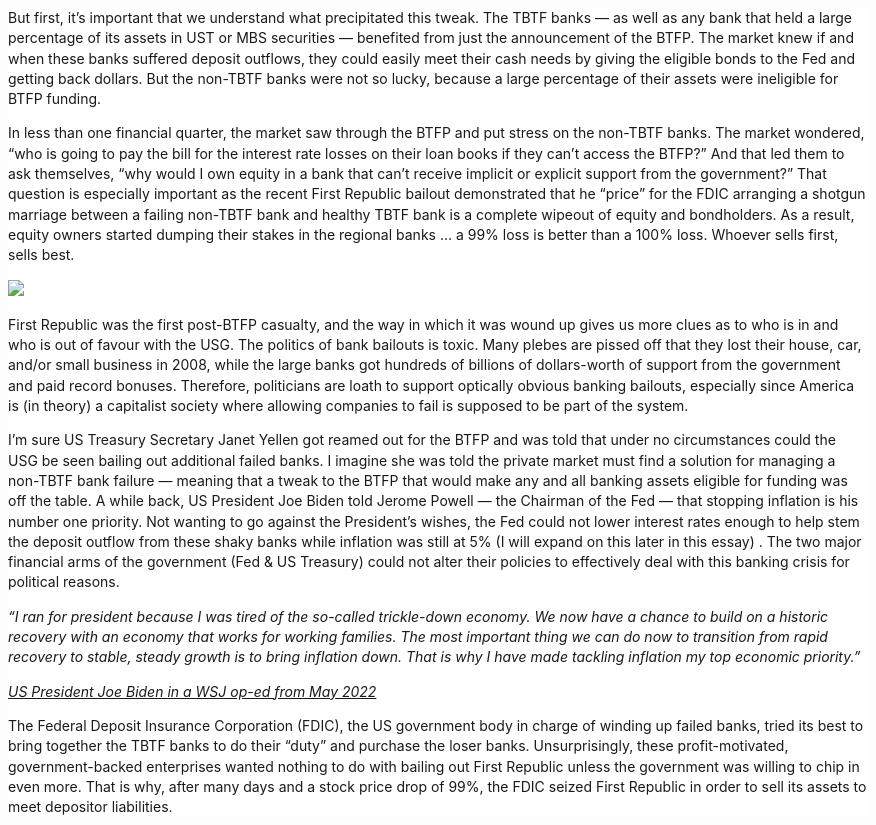 
But first, it’s important that we understand what precipitated this tweak\. The TBTF banks — as well as any bank that held a large percentage of its assets in UST or MBS securities — benefited from just the announcement of the BTFP\. The market knew if and when these banks suffered deposit outflows, they could easily meet their cash needs by giving the eligible bonds to the Fed and getting back dollars\. But the non\-TBTF banks were not so lucky, because a large percentage of their assets were ineligible for BTFP funding\.

In less than one financial quarter, the market saw through the BTFP and put stress on the non\-TBTF banks\. The market wondered, “who is going to pay the bill for the interest rate losses on their loan books if they can’t access the BTFP?” And that led them to ask themselves, “why would I own equity in a bank that can’t receive implicit or explicit support from the government?” That question is especially important as the recent First Republic bailout demonstrated that he “price” for the FDIC arranging a shotgun marriage between a failing non\-TBTF bank and healthy TBTF bank is a complete wipeout of equity and bondholders\. As a result, equity owners started dumping their stakes in the regional banks … a 99% loss is better than a 100% loss\. Whoever sells first, sells best\.


![](assets/536a8de34bf0/0*Rx2x3BtS-LxLV-9c.png)


First Republic was the first post\-BTFP casualty, and the way in which it was wound up gives us more clues as to who is in and who is out of favour with the USG\. The politics of bank bailouts is toxic\. Many plebes are pissed off that they lost their house, car, and/or small business in 2008, while the large banks got hundreds of billions of dollars\-worth of support from the government and paid record bonuses\. Therefore, politicians are loath to support optically obvious banking bailouts, especially since America is \(in theory\) a capitalist society where allowing companies to fail is supposed to be part of the system\.

I’m sure US Treasury Secretary Janet Yellen got reamed out for the BTFP and was told that under no circumstances could the USG be seen bailing out additional failed banks\. I imagine she was told the private market must find a solution for managing a non\-TBTF bank failure — meaning that a tweak to the BTFP that would make any and all banking assets eligible for funding was off the table\. A while back, US President Joe Biden told Jerome Powell — the Chairman of the Fed — that stopping inflation is his number one priority\. Not wanting to go against the President’s wishes, the Fed could not lower interest rates enough to help stem the deposit outflow from these shaky banks while inflation was still at 5% \(I will expand on this later in this essay\) \. The two major financial arms of the government \(Fed & US Treasury\) could not alter their policies to effectively deal with this banking crisis for political reasons\.

_“I ran for president because I was tired of the so\-called trickle\-down economy\. We now have a chance to build on a historic recovery with an economy that works for working families\. The most important thing we can do now to transition from rapid recovery to stable, steady growth is to bring inflation down\. That is why I have made tackling inflation my top economic priority\.”_

[_US President Joe Biden in a WSJ op\-ed from May 2022_](https://www.wsj.com/articles/my-plan-for-fighting-inflation-joe-biden-gas-prices-economy-unemployment-jobs-covid-11653940654?mod=opinion_lead_pos5)

The Federal Deposit Insurance Corporation \(FDIC\), the US government body in charge of winding up failed banks, tried its best to bring together the TBTF banks to do their “duty” and purchase the loser banks\. Unsurprisingly, these profit\-motivated, government\-backed enterprises wanted nothing to do with bailing out First Republic unless the government was willing to chip in even more\. That is why, after many days and a stock price drop of 99%, the FDIC seized First Republic in order to sell its assets to meet depositor liabilities\.
